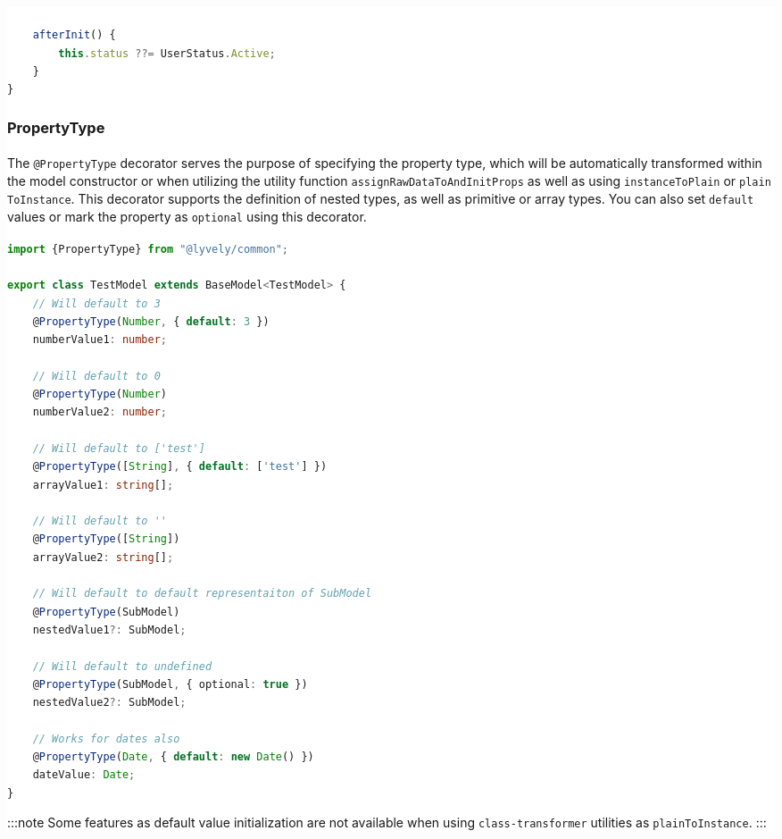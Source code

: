 ```typescript

    afterInit() {
        this.status ??= UserStatus.Active;
    }
}
```

### PropertyType

The `@PropertyType` decorator serves the purpose of specifying the property type, which will be automatically 
transformed within the model constructor or when utilizing the utility function `assignRawDataToAndInitProps` as well as
using `instanceToPlain` or `plainToInstance`. This decorator supports the definition of nested 
types, as well as primitive or array types. You can also set `default` values or mark the property as `optional` using this decorator.

```typescript
import {PropertyType} from "@lyvely/common";

export class TestModel extends BaseModel<TestModel> {
    // Will default to 3
    @PropertyType(Number, { default: 3 })
    numberValue1: number;

    // Will default to 0
    @PropertyType(Number)
    numberValue2: number;

    // Will default to ['test']
    @PropertyType([String], { default: ['test'] })
    arrayValue1: string[];

    // Will default to ''
    @PropertyType([String])
    arrayValue2: string[];
    
    // Will default to default representaiton of SubModel
    @PropertyType(SubModel)
    nestedValue1?: SubModel;

    // Will default to undefined
    @PropertyType(SubModel, { optional: true })
    nestedValue2?: SubModel;

    // Works for dates also
    @PropertyType(Date, { default: new Date() })
    dateValue: Date;
}
```

:::note
Some features as default value initialization are not available when using `class-transformer` utilities as  `plainToInstance`.
:::
